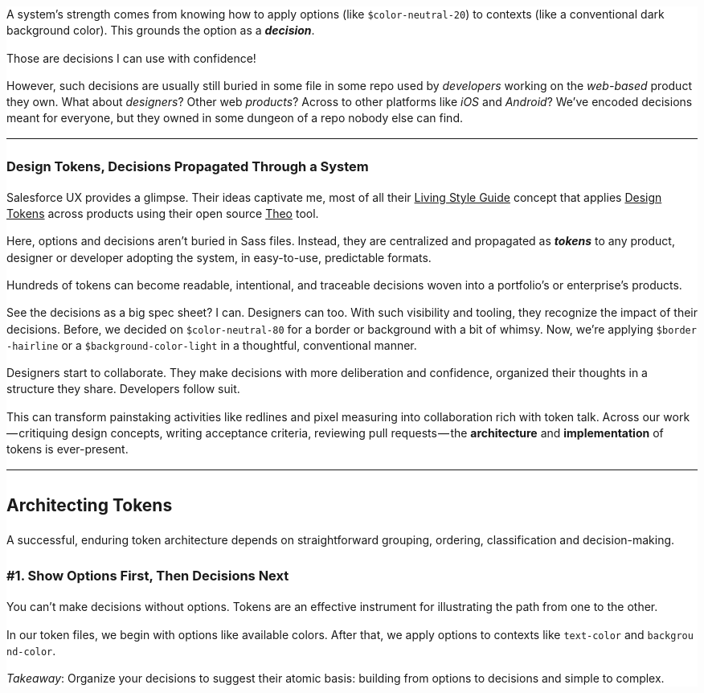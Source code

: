 A system&rsquo;s strength comes from knowing how to apply options (like `$color-neutral-20`) to contexts (like a conventional dark background color). This grounds the option as a **_decision_**.

Those are decisions I can use with confidence!

However, such decisions are usually still buried in some file in some repo used by _developers_ working on the _web-based_ product they own. What about _designers_? Other web _products_? Across to other platforms like _iOS_ and _Android_? We&rsquo;ve encoded decisions meant for everyone, but they owned in some dungeon of a repo nobody else can find.

* * *

### Design Tokens, Decisions Propagated Through a System

Salesforce UX provides a glimpse. Their ideas captivate me, most of all their [Living Style Guide](https://medium.com/salesforce-ux/living-design-system-3ab1f2280ef7#.r26jko9u3) concept that applies [Design Tokens](https://www.lightningdesignsystem.com/tokens/) across products using their open source [Theo](https://github.com/salesforce-ux/theo) tool.

Here, options and decisions aren&rsquo;t buried in Sass files. Instead, they are centralized and propagated as **_tokens_** to any product, designer or developer adopting the system, in easy-to-use, predictable formats.

Hundreds of tokens can become readable, intentional, and traceable decisions woven into a portfolio&rsquo;s or enterprise&rsquo;s products.

See the decisions as a big spec sheet? I can. Designers can too. With such visibility and tooling, they recognize the impact of their decisions. Before, we decided on `$color-neutral-80` for a border or background with a bit of whimsy. Now, we&rsquo;re applying `$border-hairline` or a `$background-color-light` in a thoughtful, conventional manner.

Designers start to collaborate. They make decisions with more deliberation and confidence, organized their thoughts in a structure they share. Developers follow suit.

This can transform painstaking activities like redlines and pixel measuring into collaboration rich with token talk. Across our work — critiquing design concepts, writing acceptance criteria, reviewing pull requests — the **architecture** and **implementation** of tokens is ever-present.

* * *

## Architecting Tokens

A successful, enduring token architecture depends on straightforward grouping, ordering, classification and decision-making.

### #1. Show Options First, Then Decisions Next

You can&rsquo;t make decisions without options. Tokens are an effective instrument for illustrating the path from one to the other.

<script src="https://gist.github.com/nathanacurtis/0e02631e1e47c0c5c1d061e5462cb557.js"></script>

In our token files, we begin with options like available colors. After that, we apply options to contexts like `text-color` and `background-color`.

_Takeaway_: Organize your decisions to suggest their atomic basis: building from options to decisions and simple to complex.
